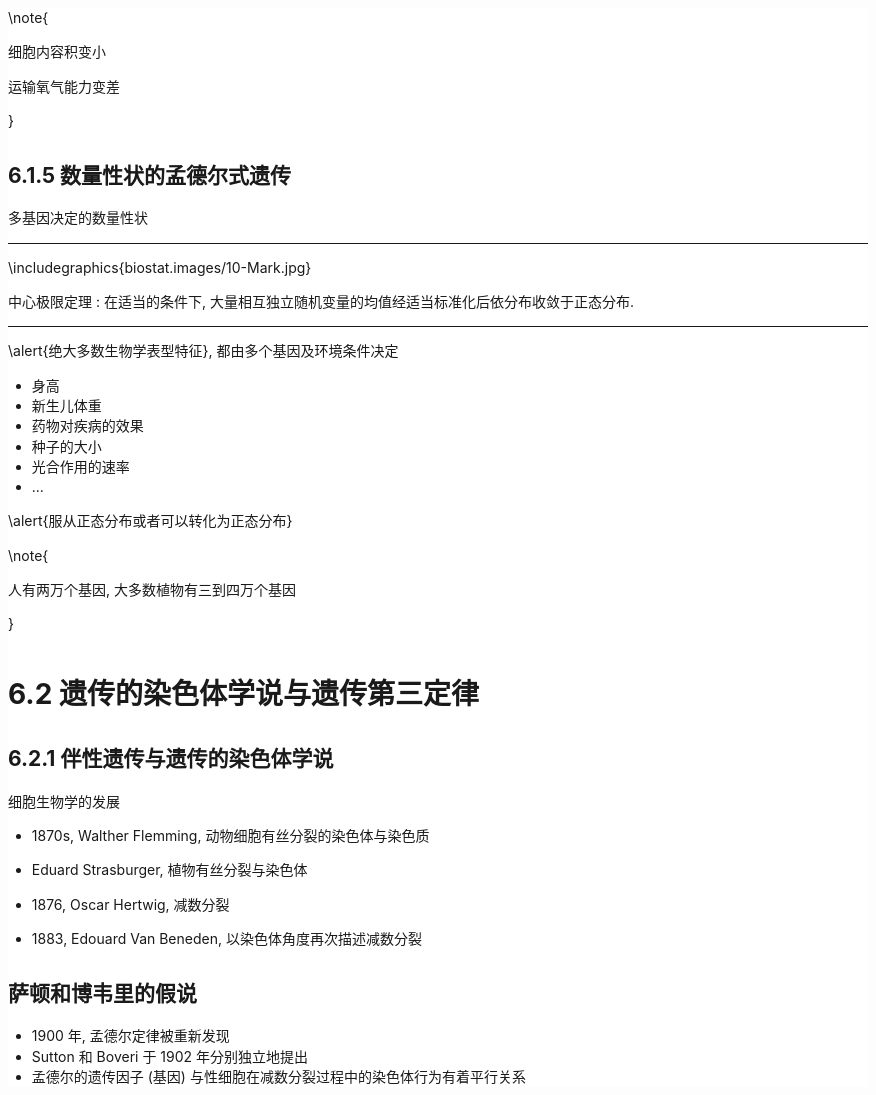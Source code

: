 \note{

细胞内容积变小

运输氧气能力变差

}

## 6.1.5 数量性状的孟德尔式遗传

多基因决定的数量性状

---

\includegraphics{biostat.images/10-Mark.jpg}

中心极限定理
:   在适当的条件下, 大量相互独立随机变量的均值经适当标准化后依分布收敛于正态分布.

---

\alert{绝大多数生物学表型特征}, 都由多个基因及环境条件决定

* 身高
* 新生儿体重
* 药物对疾病的效果
* 种子的大小
* 光合作用的速率
* ...

\alert{服从正态分布或者可以转化为正态分布}

\note{

人有两万个基因, 大多数植物有三到四万个基因

}

# 6.2 遗传的染色体学说与遗传第三定律

## 6.2.1 伴性遗传与遗传的染色体学说

细胞生物学的发展

* 1870s, Walther Flemming, 动物细胞有丝分裂的染色体与染色质
* Eduard Strasburger, 植物有丝分裂与染色体

* 1876, Oscar Hertwig, 减数分裂
* 1883, Edouard Van Beneden, 以染色体角度再次描述减数分裂

## 萨顿和博韦里的假说

* 1900 年, 孟德尔定律被重新发现
* Sutton 和 Boveri 于 1902 年分别独立地提出
* 孟德尔的遗传因子 (基因) 与性细胞在减数分裂过程中的染色体行为有着平行关系

